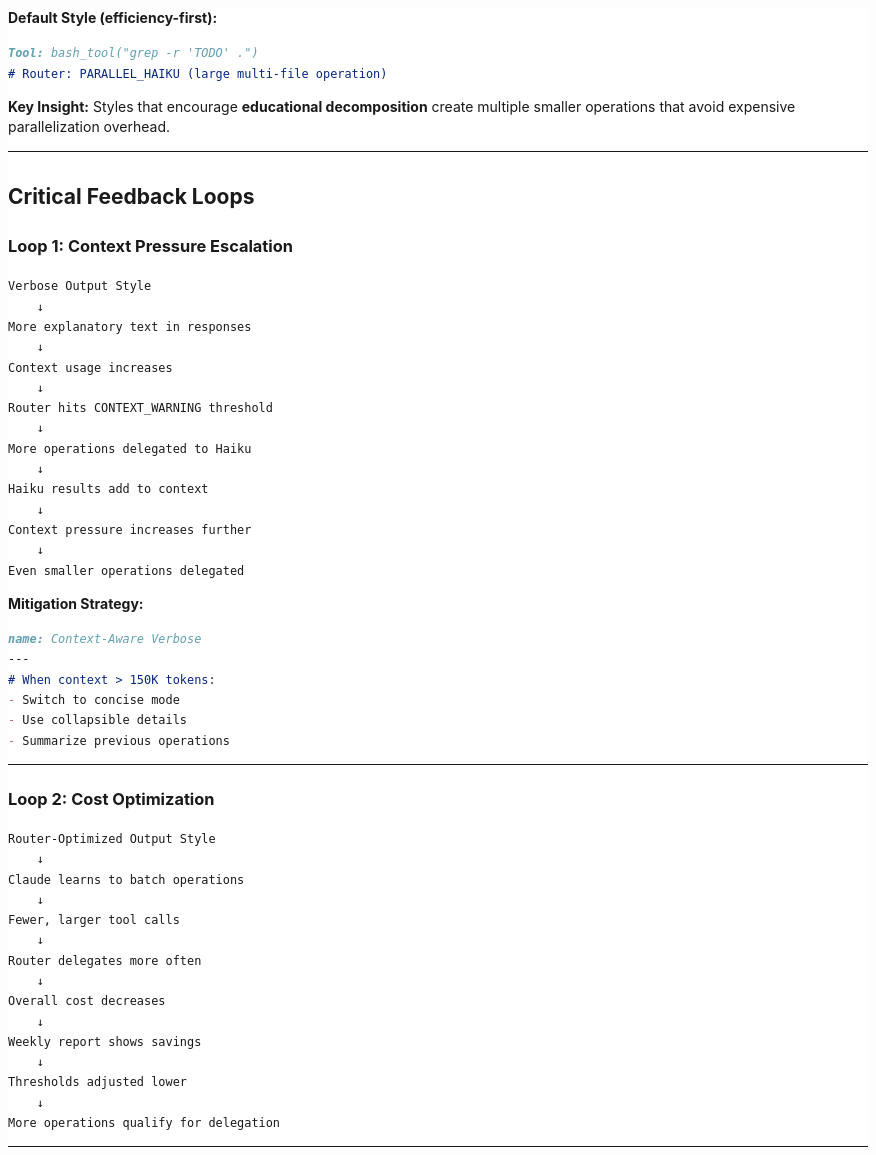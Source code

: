 **Default Style (efficiency-first):**
```markdown
Tool: bash_tool("grep -r 'TODO' .")
# Router: PARALLEL_HAIKU (large multi-file operation)
```

**Key Insight:** Styles that encourage **educational decomposition** create multiple smaller operations that avoid expensive parallelization overhead.

---

## **Critical Feedback Loops**

### **Loop 1: Context Pressure Escalation**

```
Verbose Output Style
    ↓
More explanatory text in responses
    ↓
Context usage increases
    ↓
Router hits CONTEXT_WARNING threshold
    ↓
More operations delegated to Haiku
    ↓
Haiku results add to context
    ↓
Context pressure increases further
    ↓
Even smaller operations delegated
```

**Mitigation Strategy:**
```markdown
name: Context-Aware Verbose
---
# When context > 150K tokens:
- Switch to concise mode
- Use collapsible details
- Summarize previous operations
```

---

### **Loop 2: Cost Optimization**

```
Router-Optimized Output Style
    ↓
Claude learns to batch operations
    ↓
Fewer, larger tool calls
    ↓
Router delegates more often
    ↓
Overall cost decreases
    ↓
Weekly report shows savings
    ↓
Thresholds adjusted lower
    ↓
More operations qualify for delegation
```

---